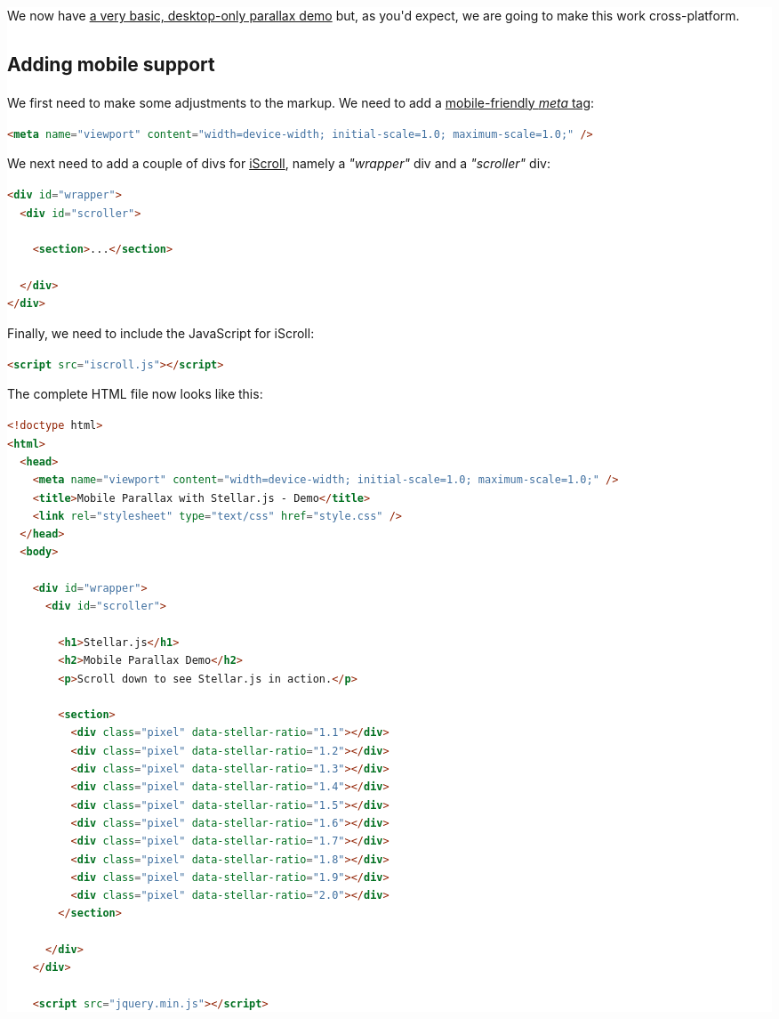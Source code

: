 We now have [a very basic, desktop-only parallax demo](/examples/mobileparallax/index.pre.html) but, as you'd expect, we are going to make this work cross-platform.

## Adding mobile support

We first need to make some adjustments to the markup. We need to add a [mobile-friendly *meta* tag](http://chriscoyier.net/2009/01/25/iphone-meta-tag-for-viewport-maintaining-scale-on-orientation-change/):

``` html
<meta name="viewport" content="width=device-width; initial-scale=1.0; maximum-scale=1.0;" />
```

We next need to add a couple of divs for [iScroll](http://cubiq.org/iscroll-4), namely a *"wrapper"* div and a *"scroller"* div:

``` html
<div id="wrapper">
  <div id="scroller">
    
    <section>...</section>
  
  </div>
</div>
```

Finally, we need to include the JavaScript for iScroll:

``` html
<script src="iscroll.js"></script>
```

The complete HTML file now looks like this:

``` html
<!doctype html>
<html>
  <head>
    <meta name="viewport" content="width=device-width; initial-scale=1.0; maximum-scale=1.0;" />
    <title>Mobile Parallax with Stellar.js - Demo</title>
    <link rel="stylesheet" type="text/css" href="style.css" />
  </head>
  <body>

    <div id="wrapper">
      <div id="scroller">

        <h1>Stellar.js</h1>
        <h2>Mobile Parallax Demo</h2>
        <p>Scroll down to see Stellar.js in action.</p>

        <section>
          <div class="pixel" data-stellar-ratio="1.1"></div>
          <div class="pixel" data-stellar-ratio="1.2"></div>
          <div class="pixel" data-stellar-ratio="1.3"></div>
          <div class="pixel" data-stellar-ratio="1.4"></div>
          <div class="pixel" data-stellar-ratio="1.5"></div>
          <div class="pixel" data-stellar-ratio="1.6"></div>
          <div class="pixel" data-stellar-ratio="1.7"></div>
          <div class="pixel" data-stellar-ratio="1.8"></div>
          <div class="pixel" data-stellar-ratio="1.9"></div>
          <div class="pixel" data-stellar-ratio="2.0"></div>
        </section>
        
      </div>
    </div>

    <script src="jquery.min.js"></script>
```